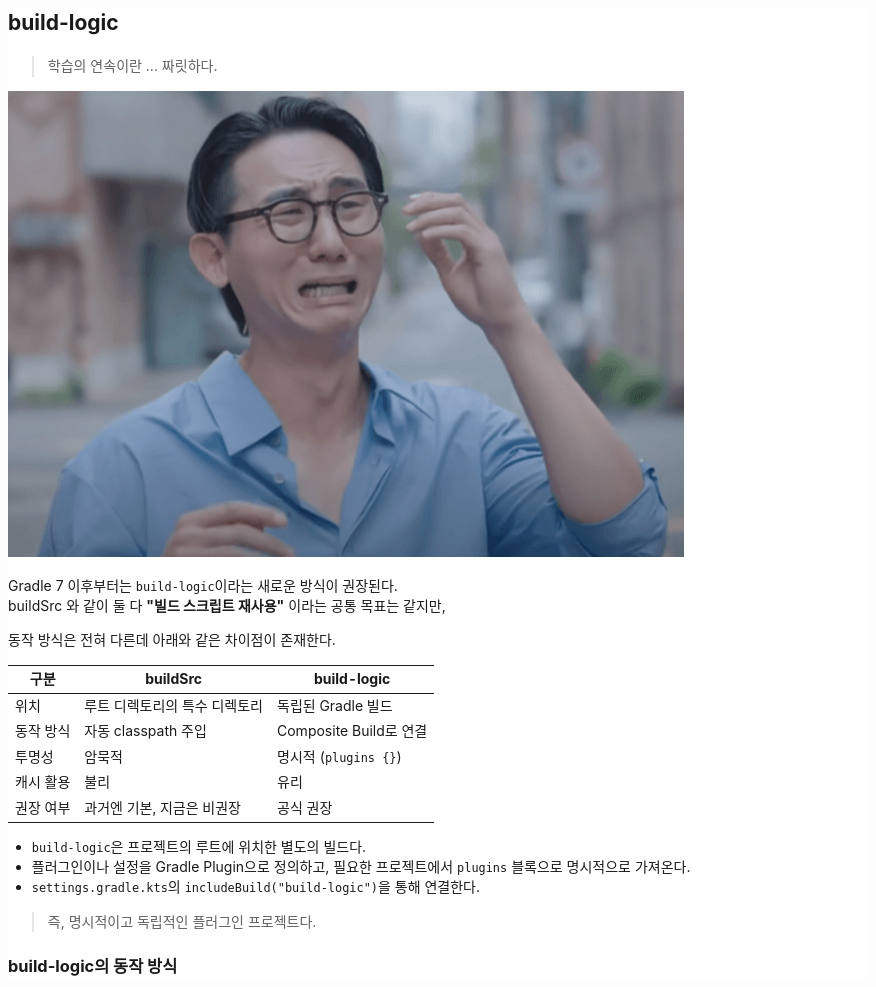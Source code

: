 ## build-logic
> 학습의 연속이란 ... 짜릿하다.

![사실_반어법](image/crying.png)

Gradle 7 이후부터는 `build-logic`이라는 새로운 방식이 권장된다.  
buildSrc 와 같이 둘 다 **"빌드 스크립트 재사용"** 이라는 공통 목표는 같지만, 

동작 방식은 전혀 다른데 아래와 같은 차이점이 존재한다.

| 구분    | buildSrc         | build-logic         |
| ----- | ---------------- | ------------------- |
| 위치    | 루트 디렉토리의 특수 디렉토리 | 독립된 Gradle 빌드       |
| 동작 방식 | 자동 classpath 주입  | Composite Build로 연결 |
| 투명성   | 암묵적              | 명시적 (`plugins {}`)  |
| 캐시 활용 | 불리               | 유리                  |
| 권장 여부 | 과거엔 기본, 지금은 비권장  | 공식 권장               |

- `build-logic`은 프로젝트의 루트에 위치한 별도의 빌드다.
- 플러그인이나 설정을 Gradle Plugin으로 정의하고, 필요한 프로젝트에서 `plugins` 블록으로 명시적으로 가져온다.
- `settings.gradle.kts`의 `includeBuild("build-logic")`을 통해 연결한다.

> 즉, 명시적이고 독립적인 플러그인 프로젝트다.

### build-logic의 동작 방식
